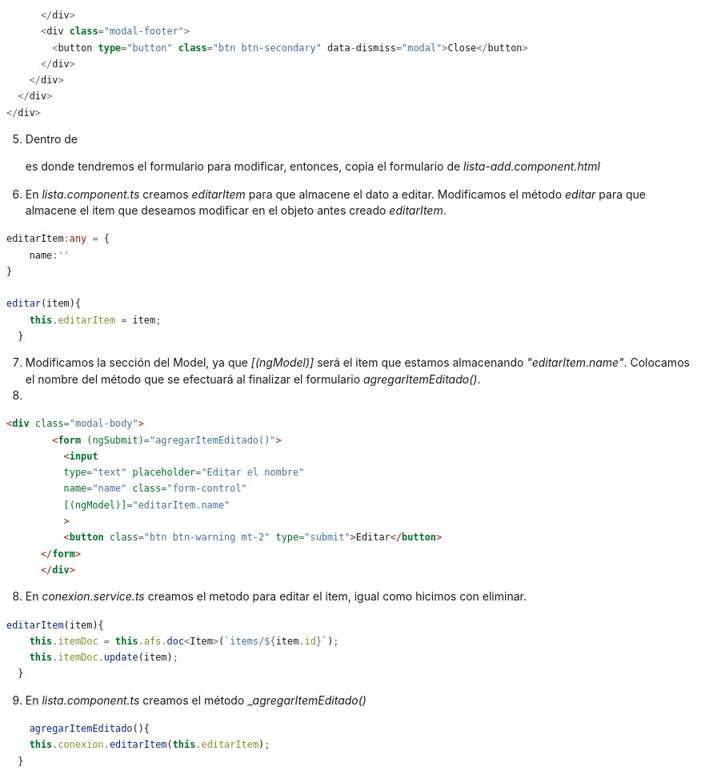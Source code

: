 ```Typescript
      </div>
      <div class="modal-footer">
        <button type="button" class="btn btn-secondary" data-dismiss="modal">Close</button>
      </div>
    </div>
  </div>
</div>
```
5. Dentro de _<div class="modal-body">_ es donde tendremos el formulario para modificar, entonces, copia el formulario de _lista-add.component.html_

6. En _lista.component.ts_ creamos _editarItem_ para que almacene el dato a editar. Modificamos el método _editar_ para que almacene el item que deseamos modificar en el objeto antes creado _editarItem_.

```Typescript
editarItem:any = {
    name:''
}

editar(item){
    this.editarItem = item;
  }
```
7. Modificamos la sección del Model, ya que _[(ngModel)]_ será el item que estamos almacenando _"editarItem.name"_. Colocamos el nombre del método que se efectuará al finalizar el formulario _agregarItemEditado()_.
8. 
```html
<div class="modal-body">
        <form (ngSubmit)="agregarItemEditado()">
          <input 
          type="text" placeholder="Editar el nombre" 
          name="name" class="form-control"
          [(ngModel)]="editarItem.name"
          >
          <button class="btn btn-warning mt-2" type="submit">Editar</button>
      </form>
      </div>
```

8. En _conexion.service.ts_ creamos el metodo para editar el item, igual como hicimos con eliminar.

```Typescript
editarItem(item){
    this.itemDoc = this.afs.doc<Item>(`items/${item.id}`);
    this.itemDoc.update(item);
  }
```
9. En _lista.component.ts_ creamos el método __agregarItemEditado()_

```Typescript
    agregarItemEditado(){
    this.conexion.editarItem(this.editarItem);
  }
```
